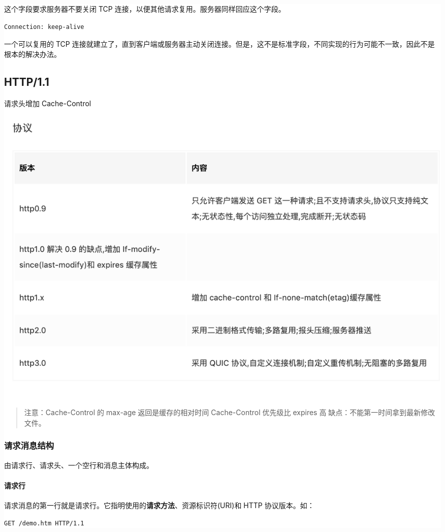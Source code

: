 这个字段要求服务器不要关闭 TCP 连接，以便其他请求复用。服务器同样回应这个字段。

```bash
Connection: keep-alive
```

一个可以复用的 TCP 连接就建立了，直到客户端或服务器主动关闭连接。但是，这不是标准字段，不同实现的行为可能不一致，因此不是根本的解决办法。

## HTTP/1.1

请求头增加 Cache-Control

![image](./assets/http4.png)

> 注意：Cache-Control 的 max-age 返回是缓存的相对时间 Cache-Control 优先级比 expires 高 缺点：不能第一时间拿到最新修改文件。

### 请求消息结构

由请求行、请求头、一个空行和消息主体构成。

#### 请求行

请求消息的第一行就是请求行。它指明使用的**请求方法**、资源标识符(URI)和 HTTP 协议版本。如：

```bash
GET /demo.htm HTTP/1.1
```
